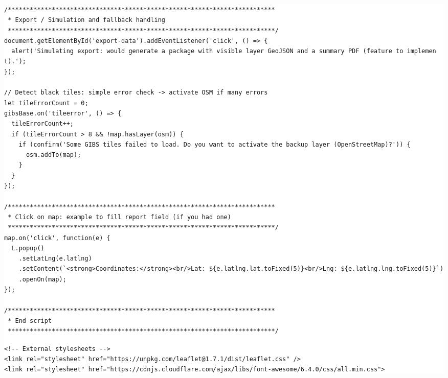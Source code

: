     /*************************************************************************
     * Export / Simulation and fallback handling
     *************************************************************************/
    document.getElementById('export-data').addEventListener('click', () => {
      alert('Simulating export: would generate a package with visible layer GeoJSON and a summary PDF (feature to implement).');
    });

    // Detect black tiles: simple error check -> activate OSM if many errors
    let tileErrorCount = 0;
    gibsBase.on('tileerror', () => {
      tileErrorCount++;
      if (tileErrorCount > 8 && !map.hasLayer(osm)) {
        if (confirm('Some GIBS tiles failed to load. Do you want to activate the backup layer (OpenStreetMap)?')) {
          osm.addTo(map);
        }
      }
    });

    /*************************************************************************
     * Click on map: example to fill report field (if you had one)
     *************************************************************************/
    map.on('click', function(e) {
      L.popup()
        .setLatLng(e.latlng)
        .setContent(`<strong>Coordinates:</strong><br/>Lat: ${e.latlng.lat.toFixed(5)}<br/>Lng: ${e.latlng.lng.toFixed(5)}`)
        .openOn(map);
    });

    /*************************************************************************
     * End script
     *************************************************************************/
  </script>
</body>
</html>
<!DOCTYPE html>
<html lang="en">
<head>
    <meta charset="UTF-8">
    <meta name="viewport" content="width=device-width, initial-scale=1.0">
    <meta name="description" content="Urban-Planet - Territorial analysis platform for Bolivia with NASA satellite data">
    <meta name="keywords" content="NASA, Bolivia, territorial analysis, satellite, urbanism, environment">
    <title>Urban-Planet Bolivia - Analysis with NASA Data</title>
    
    <!-- External stylesheets -->
    <link rel="stylesheet" href="https://unpkg.com/leaflet@1.7.1/dist/leaflet.css" />
    <link rel="stylesheet" href="https://cdnjs.cloudflare.com/ajax/libs/font-awesome/6.4.0/css/all.min.css">
    